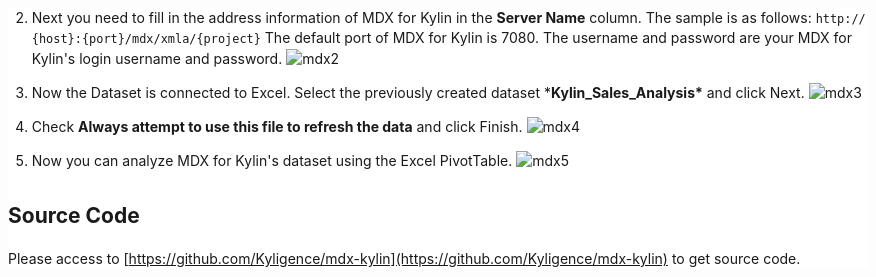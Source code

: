 2. Next you need to fill in the address information of MDX for Kylin in the **Server Name** column. The sample is as follows:
   ```http://{host}:{port}/mdx/xmla/{project}```
   The default port of MDX for Kylin is 7080.
   The username and password are your MDX for Kylin's login username and password.
   ![mdx2](../../images/tutorial/4.0/Quick-Start-For-Mdx/mdx_excel_02.png)

3. Now the Dataset is connected to Excel. Select the previously created dataset ***Kylin_Sales_Analysis\*** and click Next.
   ![mdx3](../../images/tutorial/4.0/Quick-Start-For-Mdx/mdx_excel_03.png)

4. Check **Always attempt to use this file to refresh the data** and click Finish.
   ![mdx4](../../images/tutorial/4.0/Quick-Start-For-Mdx/mdx_excel_04.png)

5. Now you can analyze MDX for Kylin's dataset using the Excel PivotTable.
   ![mdx5](../../images/tutorial/4.0/Quick-Start-For-Mdx/mdx_excel_05.png)

## Source Code<a id="Source Code"></a>

Please access to [https://github.com/Kyligence/mdx-kylin](https://github.com/Kyligence/mdx-kylin) to get source code.
